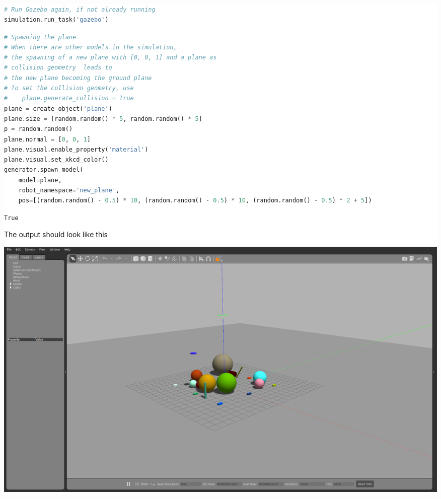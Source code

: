 


```python
# Run Gazebo again, if not already running
simulation.run_task('gazebo')
```


```python
# Spawning the plane
# When there are other models in the simulation, 
# the spawning of a new plane with [0, 0, 1] and a plane as 
# collision geometry  leads to 
# the new plane becoming the ground plane
# To set the collision geometry, use
#    plane.generate_collision = True
plane = create_object('plane')
plane.size = [random.random() * 5, random.random() * 5]
p = random.random()
plane.normal = [0, 0, 1]
plane.visual.enable_property('material')
plane.visual.set_xkcd_color()
generator.spawn_model(
    model=plane, 
    robot_namespace='new_plane',
    pos=[(random.random() - 0.5) * 10, (random.random() - 0.5) * 10, (random.random() - 0.5) * 2 + 5])

```




    True



The output should look like this

![generating objects](images/generating_objects.png)

